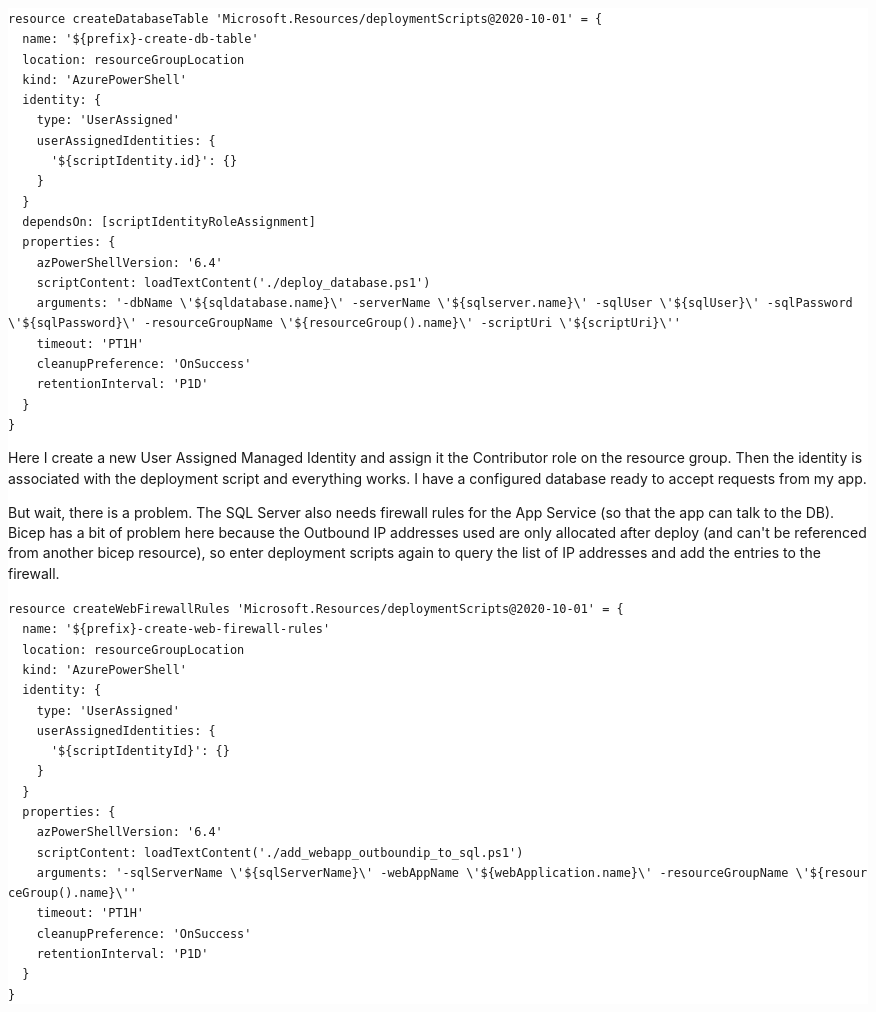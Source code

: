 ```
resource createDatabaseTable 'Microsoft.Resources/deploymentScripts@2020-10-01' = {
  name: '${prefix}-create-db-table'
  location: resourceGroupLocation
  kind: 'AzurePowerShell'
  identity: {
    type: 'UserAssigned'
    userAssignedIdentities: {
      '${scriptIdentity.id}': {}
    }
  }
  dependsOn: [scriptIdentityRoleAssignment]
  properties: {
    azPowerShellVersion: '6.4'
    scriptContent: loadTextContent('./deploy_database.ps1')
    arguments: '-dbName \'${sqldatabase.name}\' -serverName \'${sqlserver.name}\' -sqlUser \'${sqlUser}\' -sqlPassword \'${sqlPassword}\' -resourceGroupName \'${resourceGroup().name}\' -scriptUri \'${scriptUri}\''
    timeout: 'PT1H'
    cleanupPreference: 'OnSuccess'
    retentionInterval: 'P1D'
  }
}
```

Here I create a new User Assigned Managed Identity and assign it the Contributor role on the resource group.  Then the identity is associated with the deployment script and everything works.  I have a configured database ready to accept requests from my app.

But wait, there is a problem.  The SQL Server also needs firewall rules for the App Service (so that the app can talk to the DB).  Bicep has a bit of problem here because the Outbound IP addresses used are only allocated after deploy (and can't be referenced from another bicep resource), so enter deployment scripts again to query the list of IP addresses and add the entries to the firewall.

```
resource createWebFirewallRules 'Microsoft.Resources/deploymentScripts@2020-10-01' = {
  name: '${prefix}-create-web-firewall-rules'
  location: resourceGroupLocation
  kind: 'AzurePowerShell'
  identity: {
    type: 'UserAssigned'
    userAssignedIdentities: {
      '${scriptIdentityId}': {}
    }
  }
  properties: {
    azPowerShellVersion: '6.4'
    scriptContent: loadTextContent('./add_webapp_outboundip_to_sql.ps1')
    arguments: '-sqlServerName \'${sqlServerName}\' -webAppName \'${webApplication.name}\' -resourceGroupName \'${resourceGroup().name}\''
    timeout: 'PT1H'
    cleanupPreference: 'OnSuccess'
    retentionInterval: 'P1D'
  }
}
```
